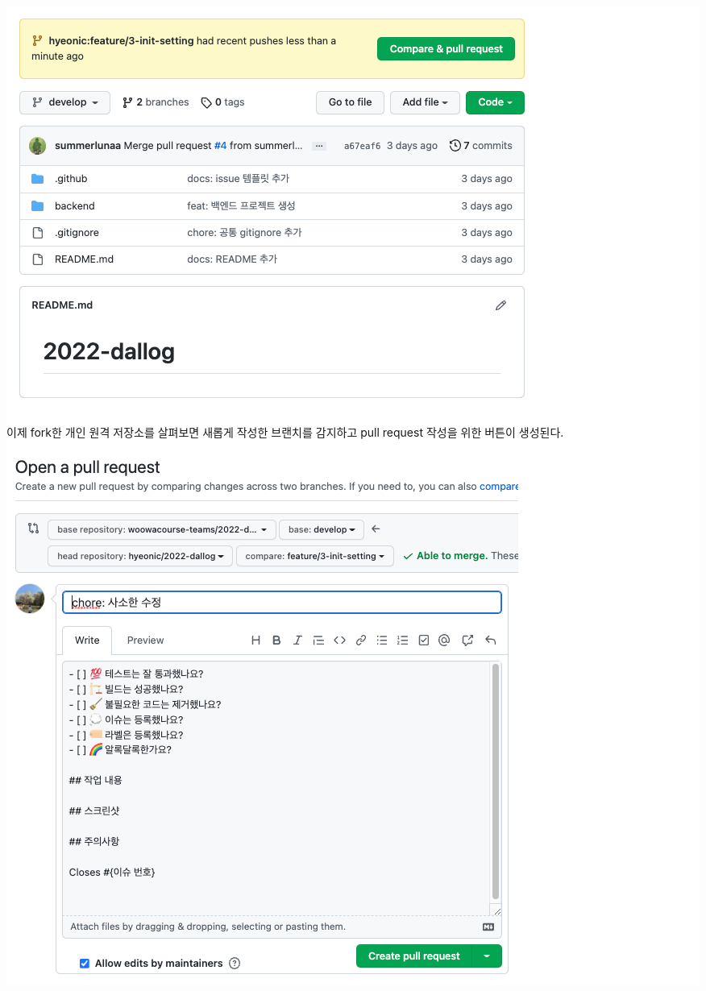 ![](./upstream-repository.png)

이제 fork한 개인 원격 저장소를 살펴보면 새롭게 작성한 브랜치를 감지하고 pull request 작성을 위한 버튼이 생성된다.

![](./pull-request.png)
